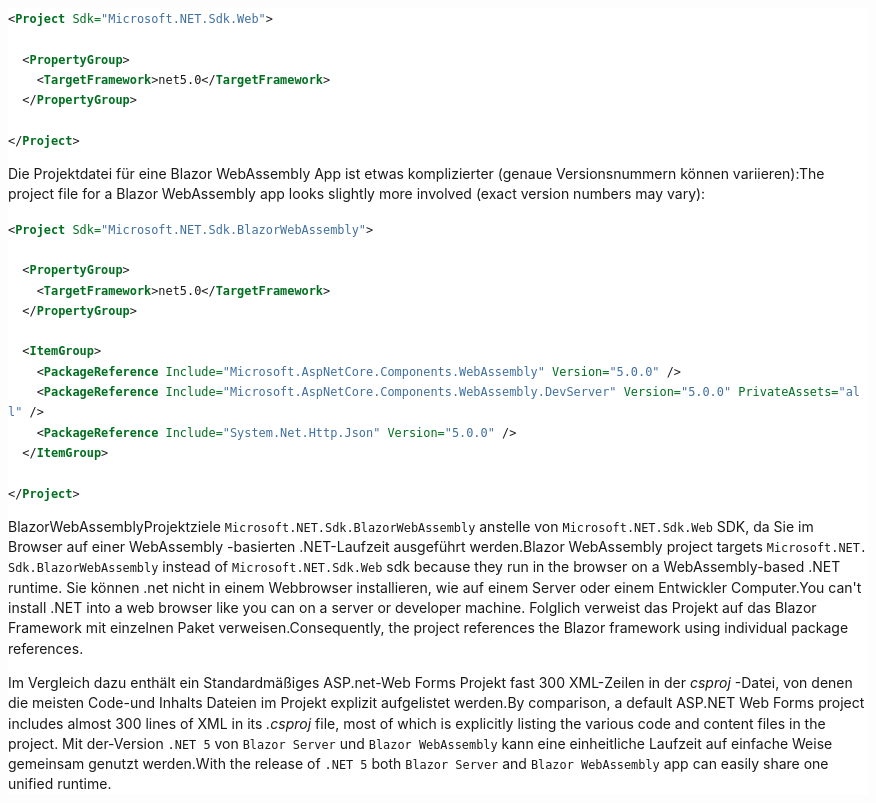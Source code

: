```xml
<Project Sdk="Microsoft.NET.Sdk.Web">

  <PropertyGroup>
    <TargetFramework>net5.0</TargetFramework>
  </PropertyGroup>

</Project>
```

<span data-ttu-id="03dbd-112">Die Projektdatei für eine Blazor WebAssembly App ist etwas komplizierter (genaue Versionsnummern können variieren):</span><span class="sxs-lookup"><span data-stu-id="03dbd-112">The project file for a Blazor WebAssembly app looks slightly more involved (exact version numbers may vary):</span></span>

```xml
<Project Sdk="Microsoft.NET.Sdk.BlazorWebAssembly">

  <PropertyGroup>
    <TargetFramework>net5.0</TargetFramework>
  </PropertyGroup>

  <ItemGroup>
    <PackageReference Include="Microsoft.AspNetCore.Components.WebAssembly" Version="5.0.0" />
    <PackageReference Include="Microsoft.AspNetCore.Components.WebAssembly.DevServer" Version="5.0.0" PrivateAssets="all" />
    <PackageReference Include="System.Net.Http.Json" Version="5.0.0" />
  </ItemGroup>

</Project>
```

<span data-ttu-id="03dbd-113">BlazorWebAssemblyProjektziele `Microsoft.NET.Sdk.BlazorWebAssembly` anstelle von `Microsoft.NET.Sdk.Web` SDK, da Sie im Browser auf einer WebAssembly -basierten .NET-Laufzeit ausgeführt werden.</span><span class="sxs-lookup"><span data-stu-id="03dbd-113">Blazor WebAssembly project targets `Microsoft.NET.Sdk.BlazorWebAssembly` instead of `Microsoft.NET.Sdk.Web` sdk because they run in the browser on a WebAssembly-based .NET runtime.</span></span> <span data-ttu-id="03dbd-114">Sie können .net nicht in einem Webbrowser installieren, wie auf einem Server oder einem Entwickler Computer.</span><span class="sxs-lookup"><span data-stu-id="03dbd-114">You can't install .NET into a web browser like you can on a server or developer machine.</span></span> <span data-ttu-id="03dbd-115">Folglich verweist das Projekt auf das Blazor Framework mit einzelnen Paket verweisen.</span><span class="sxs-lookup"><span data-stu-id="03dbd-115">Consequently, the project references the Blazor framework using individual package references.</span></span>

<span data-ttu-id="03dbd-116">Im Vergleich dazu enthält ein Standardmäßiges ASP.net-Web Forms Projekt fast 300 XML-Zeilen in der *csproj* -Datei, von denen die meisten Code-und Inhalts Dateien im Projekt explizit aufgelistet werden.</span><span class="sxs-lookup"><span data-stu-id="03dbd-116">By comparison, a default ASP.NET Web Forms project includes almost 300 lines of XML in its *.csproj* file, most of which is explicitly listing the various code and content files in the project.</span></span> <span data-ttu-id="03dbd-117">Mit der-Version `.NET 5` von `Blazor Server` und `Blazor WebAssembly` kann eine einheitliche Laufzeit auf einfache Weise gemeinsam genutzt werden.</span><span class="sxs-lookup"><span data-stu-id="03dbd-117">With the release of `.NET 5` both `Blazor Server` and `Blazor WebAssembly` app can easily share one unified runtime.</span></span>
